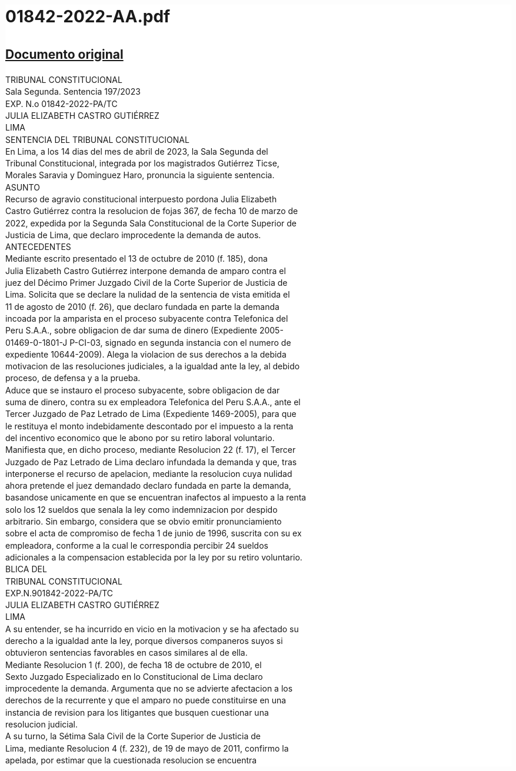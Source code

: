 
01842-2022-AA.pdf
=================
  
[Documento original](https://tc.gob.pe/jurisprudencia/2023/01842-2022-AA.pdf)  
---  
TRIBUNAL CONSTITUCIONAL  
Sala Segunda. Sentencia 197/2023  
EXP. N.o 01842-2022-PA/TC  
JULIA ELIZABETH CASTRO GUTIÉRREZ  
LIMA  
SENTENCIA DEL TRIBUNAL CONSTITUCIONAL  
En Lima, a los 14 dias del mes de abril de 2023, la Sala Segunda del  
Tribunal Constitucional, integrada por los magistrados Gutiérrez Ticse,  
Morales Saravia y Dominguez Haro, pronuncia la siguiente sentencia.  
ASUNTO  
Recurso de agravio constitucional interpuesto pordona Julia Elizabeth  
Castro Gutiérrez contra la resolucion de fojas 367, de fecha 10 de marzo de  
2022, expedida por la Segunda Sala Constitucional de la Corte Superior de  
Justicia de Lima, que declaro improcedente la demanda de autos.  
ANTECEDENTES  
Mediante escrito presentado el 13 de octubre de 2010 (f. 185), dona  
Julia Elizabeth Castro Gutiérrez interpone demanda de amparo contra el  
juez del Décimo Primer Juzgado Civil de la Corte Superior de Justicia de  
Lima. Solicita que se declare la nulidad de la sentencia de vista emitida el  
11 de agosto de 2010 (f. 26), que declaro fundada en parte la demanda  
incoada por la amparista en el proceso subyacente contra Telefonica del  
Peru S.A.A., sobre obligacion de dar suma de dinero (Expediente 2005-  
01469-0-1801-J P-CI-03, signado en segunda instancia con el numero de  
expediente 10644-2009). Alega la violacion de sus derechos a la debida  
motivacion de las resoluciones judiciales, a la igualdad ante la ley, al debido  
proceso, de defensa y a la prueba.  
Aduce que se instauro el proceso subyacente, sobre obligacion de dar  
suma de dinero, contra su ex empleadora Telefonica del Peru S.A.A., ante el  
Tercer Juzgado de Paz Letrado de Lima (Expediente 1469-2005), para que  
le restituya el monto indebidamente descontado por el impuesto a la renta  
del incentivo economico que le abono por su retiro laboral voluntario.  
Manifiesta que, en dicho proceso, mediante Resolucion 22 (f. 17), el Tercer  
Juzgado de Paz Letrado de Lima declaro infundada la demanda y que, tras  
interponerse el recurso de apelacion, mediante la resolucion cuya nulidad  
ahora pretende el juez demandado declaro fundada en parte la demanda,  
basandose unicamente en que se encuentran inafectos al impuesto a la renta  
solo los 12 sueldos que senala la ley como indemnizacion por despido  
arbitrario. Sin embargo, considera que se obvio emitir pronunciamiento  
sobre el acta de compromiso de fecha 1 de junio de 1996, suscrita con su ex  
empleadora, conforme a la cual le correspondia percibir 24 sueldos  
adicionales a la compensacion establecida por la ley por su retiro voluntario.  
BLICA DEL  
TRIBUNAL CONSTITUCIONAL  
EXP.N.901842-2022-PA/TC  
JULIA ELIZABETH CASTRO GUTIÉRREZ  
LIMA  
A su entender, se ha incurrido en vicio en la motivacion y se ha afectado su  
derecho a la igualdad ante la ley, porque diversos companeros suyos si  
obtuvieron sentencias favorables en casos similares al de ella.  
Mediante Resolucion 1 (f. 200), de fecha 18 de octubre de 2010, el  
Sexto Juzgado Especializado en lo Constitucional de Lima declaro  
improcedente la demanda. Argumenta que no se advierte afectacion a los  
derechos de la recurrente y que el amparo no puede constituirse en una  
instancia de revision para los litigantes que busquen cuestionar una  
resolucion judicial.  
A su turno, la Sétima Sala Civil de la Corte Superior de Justicia de  
Lima, mediante Resolucion 4 (f. 232), de 19 de mayo de 2011, confirmo la  
apelada, por estimar que la cuestionada resolucion se encuentra  